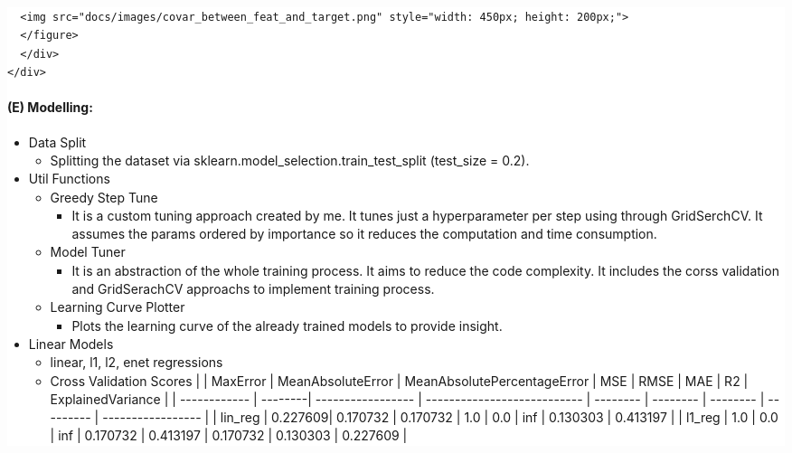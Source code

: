       <img src="docs/images/covar_between_feat_and_target.png" style="width: 450px; height: 200px;">
      </figure>
      </div>
    </div>

#### __(E) Modelling__: 
  - Data Split
    - Splitting the dataset via  sklearn.model_selection.train_test_split (test_size = 0.2).
  - Util Functions
    - Greedy Step Tune
      - It is a custom tuning approach created by me. It tunes just a hyperparameter per step using through GridSerchCV. It assumes the params ordered by importance so it reduces the computation and time consumption.  
    - Model Tuner
      - It is an abstraction of the whole training process. It aims to reduce the code complexity. It includes the corss validation and GridSerachCV approachs to implement training process.
    - Learning Curve Plotter
      - Plots the learning curve of the already trained models to provide insight.
  - Linear Models
    - linear, l1, l2, enet regressions
    - Cross Validation Scores
      |              | MaxError | MeanAbsoluteError | MeanAbsolutePercentageError | MSE      | RMSE     | MAE      | R2        | ExplainedVariance |
      | ------------ | --------| ----------------- | --------------------------- | -------- | -------- | -------- | --------- | ----------------- |
      | lin_reg      | 0.227609| 0.170732          | 0.170732                    | 1.0      | 0.0      | inf      | 0.130303  | 0.413197          |
      | l1_reg       | 1.0     | 0.0               | inf                         | 0.170732 | 0.413197 | 0.170732 | 0.130303  | 0.227609          |